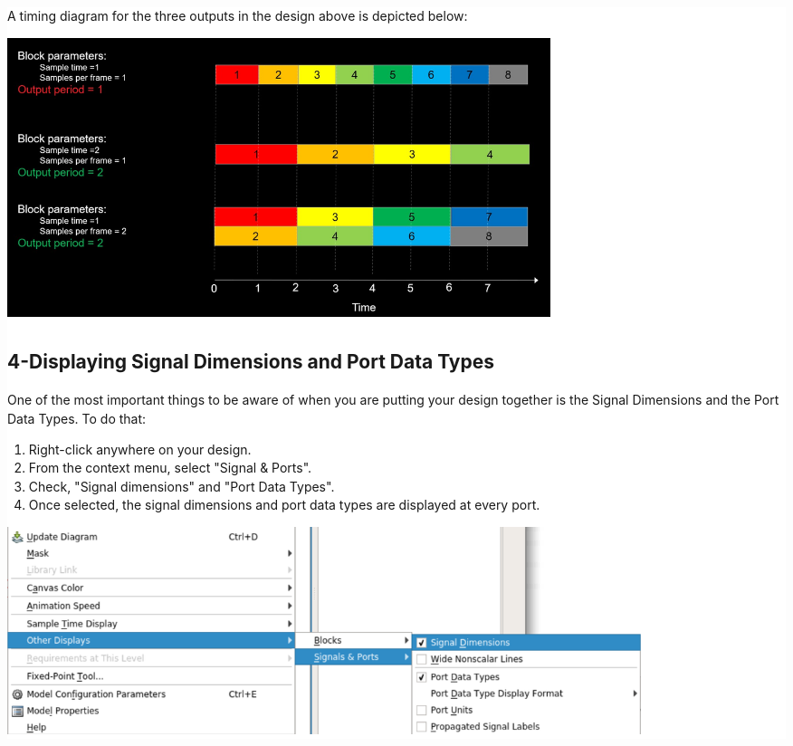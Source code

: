 A timing diagram for the three outputs in the design above is depicted below:

<img src="./images/timing_diagram.jpg" width="600">


## 4-Displaying Signal Dimensions and Port Data Types
One of the most important things to be aware of when you are putting your design together is the Signal Dimensions and the Port Data Types. To do that:

1. Right-click anywhere on your design.
1. From the context menu, select "Signal & Ports".
1. Check, "Signal dimensions" and "Port Data Types".
1. Once selected, the signal dimensions and port data types are displayed at every port.

<img src="./images/signal_dimentions.png" width="700">
